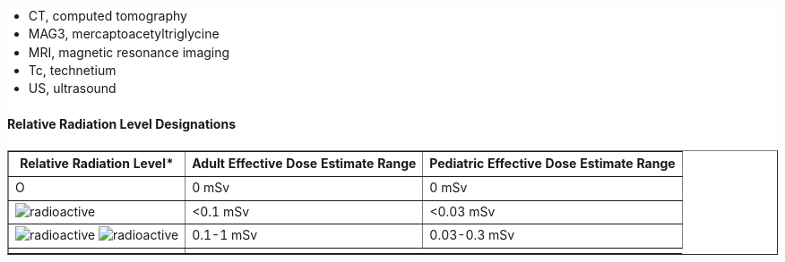
  * CT, computed tomography 
  * MAG3, mercaptoacetyltriglycine 
  * MRI, magnetic resonance imaging 
  * Tc, technetium 
  * US, ultrasound 




####  Relative Radiation Level Designations 
<table border="1" cellpadding="5" cellspacing="1" summary="Table: Relative Radiation Level Definitions" width="50%">
 <thead>
  <tr>
   <th class="Center" valign="top">
    Relative Radiation Level*
   </th>
   <th class="Center" valign="top">
    Adult Effective Dose Estimate Range
   </th>
   <th class="Center" valign="top">
    Pediatric Effective Dose Estimate Range
   </th>
  </tr>
 </thead>
 <tbody>
  <tr>
   <td class="Center" valign="top">
    O
   </td>
   <td class="Center" valign="top">
    0 mSv
   </td>
   <td class="Center" valign="top">
    0 mSv
   </td>
  </tr>
  <tr>
   <td class="Center" valign="top">
    <img alt="radioactive" src="http://guideline.gov/images/image_radioactive.gif"/>
   </td>
   <td class="Center" valign="top">
    &lt;0.1 mSv
   </td>
   <td class="Center" valign="top">
    &lt;0.03 mSv
   </td>
  </tr>
  <tr>
   <td class="Center" valign="top">
    <img alt="radioactive" src="http://guideline.gov/images/image_radioactive.gif"/>
    <img alt="radioactive" src="http://guideline.gov/images/image_radioactive.gif"/>
   </td>
   <td class="Center" valign="top">
    0.1-1 mSv
   </td>
   <td class="Center" valign="top">
    0.03-0.3 mSv
   </td>
  </tr>
  <tr>
   <td class="Center" valign="top">